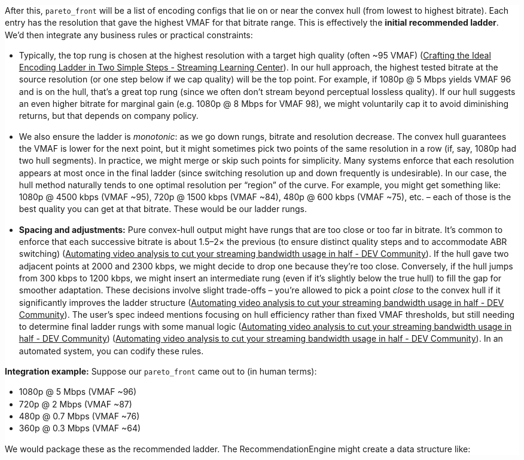After this, `pareto_front` will be a list of encoding configs that lie on or near the convex hull (from lowest to highest bitrate). Each entry has the resolution that gave the highest VMAF for that bitrate range. This is effectively the **initial recommended ladder**. We’d then integrate any business rules or practical constraints:

- Typically, the top rung is chosen at the highest resolution with a target high quality (often ~95 VMAF) ([Crafting the Ideal Encoding Ladder in Two Simple Steps - Streaming Learning Center](https://streaminglearningcenter.com/encoding/crafting-the-ideal-encoding-ladder-in-two-simple-steps.html#:~:text=Figure%201%20represents%20the%20data,highest%20quality%20at%20that%20bitrate)). In our hull approach, the highest tested bitrate at the source resolution (or one step below if we cap quality) will be the top point. For example, if 1080p @ 5 Mbps yields VMAF 96 and is on the hull, that’s a great top rung (since we often don’t stream beyond perceptual lossless quality). If our hull suggests an even higher bitrate for marginal gain (e.g. 1080p @ 8 Mbps for VMAF 98), we might voluntarily cap it to avoid diminishing returns, but that depends on company policy.

- We also ensure the ladder is *monotonic*: as we go down rungs, bitrate and resolution decrease. The convex hull guarantees the VMAF is lower for the next point, but it might sometimes pick two points of the same resolution in a row (if, say, 1080p had two hull segments). In practice, we might merge or skip such points for simplicity. Many systems enforce that each resolution appears at most once in the final ladder (since switching resolution up and down frequently is undesirable). In our case, the hull method naturally tends to one optimal resolution per “region” of the curve. For example, you might get something like: 1080p @ 4500 kbps (VMAF ~95), 720p @ 1500 kbps (VMAF ~84), 480p @ 600 kbps (VMAF ~75), etc. – each of those is the best quality you can get at that bitrate. These would be our ladder rungs.

- **Spacing and adjustments:** Pure convex-hull output might have rungs that are too close or too far in bitrate. It’s common to enforce that each successive bitrate is about 1.5–2× the previous (to ensure distinct quality steps and to accommodate ABR switching) ([Automating video analysis to cut your streaming bandwidth usage in half - DEV Community](https://dev.to/video/automating-video-analysis-to-cut-your-streaming-bandwidth-usage-in-half-5hk1#:~:text=1,a%20VMAF%20score%20above%2093)). If the hull gave two adjacent points at 2000 and 2300 kbps, we might decide to drop one because they’re too close. Conversely, if the hull jumps from 300 kbps to 1200 kbps, we might insert an intermediate rung (even if it’s slightly below the true hull) to fill the gap for smoother adaptation. These decisions involve slight trade-offs – you’re allowed to pick a point *close* to the convex hull if it significantly improves the ladder structure ([Automating video analysis to cut your streaming bandwidth usage in half - DEV Community](https://dev.to/video/automating-video-analysis-to-cut-your-streaming-bandwidth-usage-in-half-5hk1#:~:text=However%2C%20simply%20selecting%20the%20,to%20determine%20the%20final%20ladder)). The user’s spec indeed mentions focusing on hull efficiency rather than fixed VMAF thresholds, but still needing to determine final ladder rungs with some manual logic ([Automating video analysis to cut your streaming bandwidth usage in half - DEV Community](https://dev.to/video/automating-video-analysis-to-cut-your-streaming-bandwidth-usage-in-half-5hk1#:~:text=We%20can%20imagine%20a%20convex,at%20Pareto%20efficiency%2C%20as%20they)) ([Automating video analysis to cut your streaming bandwidth usage in half - DEV Community](https://dev.to/video/automating-video-analysis-to-cut-your-streaming-bandwidth-usage-in-half-5hk1#:~:text=However%2C%20simply%20selecting%20the%20,to%20determine%20the%20final%20ladder)). In an automated system, you can codify these rules.

**Integration example:** Suppose our `pareto_front` came out to (in human terms): 
- 1080p @ 5 Mbps (VMAF ~96) 
- 720p @ 2 Mbps (VMAF ~87) 
- 480p @ 0.7 Mbps (VMAF ~76) 
- 360p @ 0.3 Mbps (VMAF ~64)

We would package these as the recommended ladder. The RecommendationEngine might create a data structure like:
